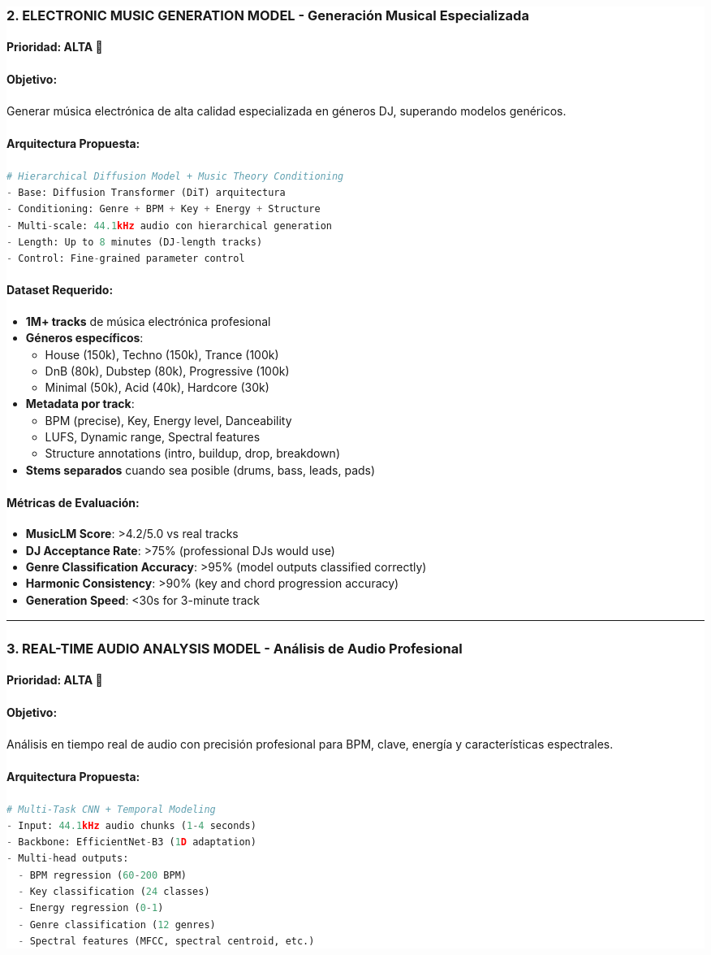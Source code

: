 ### 2. **ELECTRONIC MUSIC GENERATION MODEL** - Generación Musical Especializada
**Prioridad: ALTA 🔴**

#### **Objetivo:**
Generar música electrónica de alta calidad especializada en géneros DJ, superando modelos genéricos.

#### **Arquitectura Propuesta:**
```python
# Hierarchical Diffusion Model + Music Theory Conditioning
- Base: Diffusion Transformer (DiT) arquitectura
- Conditioning: Genre + BPM + Key + Energy + Structure
- Multi-scale: 44.1kHz audio con hierarchical generation
- Length: Up to 8 minutes (DJ-length tracks)
- Control: Fine-grained parameter control
```

#### **Dataset Requerido:**
- **1M+ tracks** de música electrónica profesional
- **Géneros específicos**: 
  - House (150k), Techno (150k), Trance (100k)
  - DnB (80k), Dubstep (80k), Progressive (100k)
  - Minimal (50k), Acid (40k), Hardcore (30k)
- **Metadata por track**:
  - BPM (precise), Key, Energy level, Danceability
  - LUFS, Dynamic range, Spectral features
  - Structure annotations (intro, buildup, drop, breakdown)
- **Stems separados** cuando sea posible (drums, bass, leads, pads)

#### **Métricas de Evaluación:**
- **MusicLM Score**: >4.2/5.0 vs real tracks
- **DJ Acceptance Rate**: >75% (professional DJs would use)
- **Genre Classification Accuracy**: >95% (model outputs classified correctly)
- **Harmonic Consistency**: >90% (key and chord progression accuracy)
- **Generation Speed**: <30s for 3-minute track

---

### 3. **REAL-TIME AUDIO ANALYSIS MODEL** - Análisis de Audio Profesional
**Prioridad: ALTA 🔴**

#### **Objetivo:**
Análisis en tiempo real de audio con precisión profesional para BPM, clave, energía y características espectrales.

#### **Arquitectura Propuesta:**
```python
# Multi-Task CNN + Temporal Modeling
- Input: 44.1kHz audio chunks (1-4 seconds)
- Backbone: EfficientNet-B3 (1D adaptation)
- Multi-head outputs:
  - BPM regression (60-200 BPM)
  - Key classification (24 classes)
  - Energy regression (0-1)
  - Genre classification (12 genres)
  - Spectral features (MFCC, spectral centroid, etc.)
```
